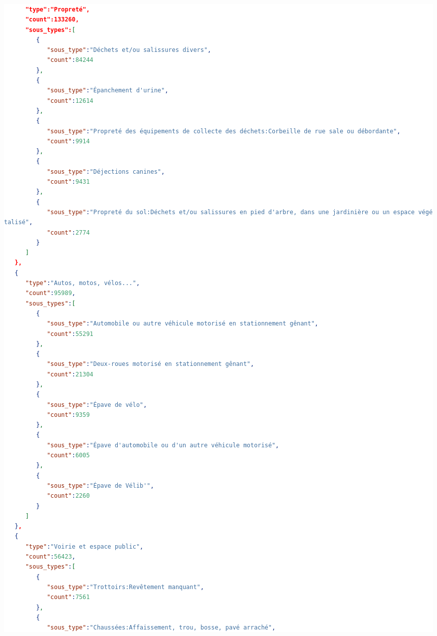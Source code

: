 ```json
      "type":"Propreté",
      "count":133260,
      "sous_types":[
         {
            "sous_type":"Déchets et/ou salissures divers",
            "count":84244
         },
         {
            "sous_type":"Épanchement d'urine",
            "count":12614
         },
         {
            "sous_type":"Propreté des équipements de collecte des déchets:Corbeille de rue sale ou débordante",
            "count":9914
         },
         {
            "sous_type":"Déjections canines",
            "count":9431
         },
         {
            "sous_type":"Propreté du sol:Déchets et/ou salissures en pied d'arbre, dans une jardinière ou un espace végétalisé",
            "count":2774
         }
      ]
   },
   {
      "type":"Autos, motos, vélos...",
      "count":95989,
      "sous_types":[
         {
            "sous_type":"Automobile ou autre véhicule motorisé en stationnement gênant",
            "count":55291
         },
         {
            "sous_type":"Deux-roues motorisé en stationnement gênant",
            "count":21304
         },
         {
            "sous_type":"Épave de vélo",
            "count":9359
         },
         {
            "sous_type":"Épave d'automobile ou d'un autre véhicule motorisé",
            "count":6005
         },
         {
            "sous_type":"Épave de Vélib'",
            "count":2260
         }
      ]
   },
   {
      "type":"Voirie et espace public",
      "count":56423,
      "sous_types":[
         {
            "sous_type":"Trottoirs:Revêtement manquant",
            "count":7561
         },
         {
            "sous_type":"Chaussées:Affaissement, trou, bosse, pavé arraché",
```